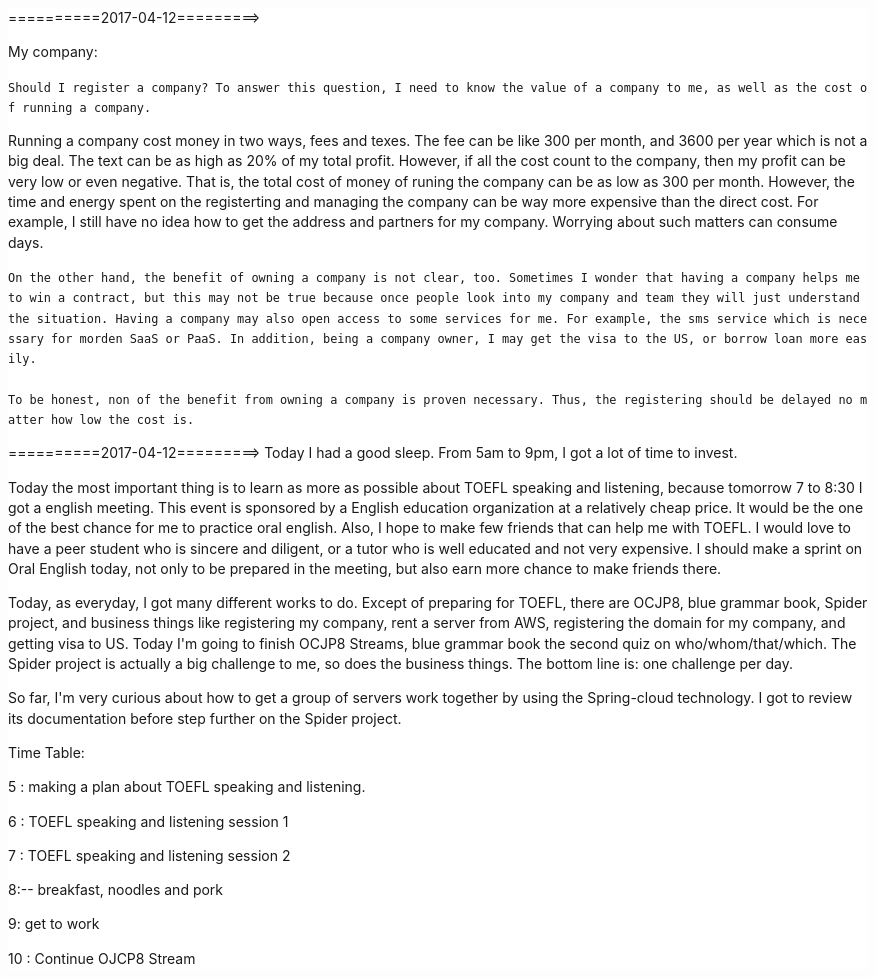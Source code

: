 
==========2017-04-12=========>

My company:

	Should I register a company? To answer this question, I need to know the value of a company to me, as well as the cost of running a company. 
Running a company cost money in two ways, fees and texes. The fee can be like 300 per month, and 3600 per year which is not a big deal. The text can be as high as 20% of my total profit. However, if all the cost count to the company, then my profit can be very low or even negative. That is, the total cost of money of runing the company can be as low as 300 per month. However, the time and energy spent on the registerting and managing the company can be way more expensive than the direct cost. For example, I still have no idea how to get the address and partners for my company. Worrying about such matters can consume days.

	On the other hand, the benefit of owning a company is not clear, too. Sometimes I wonder that having a company helps me to win a contract, but this may not be true because once people look into my company and team they will just understand the situation. Having a company may also open access to some services for me. For example, the sms service which is necessary for morden SaaS or PaaS. In addition, being a company owner, I may get the visa to the US, or borrow loan more easily. 

	To be honest, non of the benefit from owning a company is proven necessary. Thus, the registering should be delayed no matter how low the cost is. 


==========2017-04-12=========>
Today I had a good sleep. From 5am to 9pm, I got a lot of time to invest. 

Today the most important thing is to learn as more as possible about TOEFL speaking and listening, because tomorrow 7 to 8:30 I got a english meeting. This event is sponsored by a English education organization at a relatively cheap price. It would be the one of the best chance for me to 
practice oral english. Also, I hope to make few friends that can help me with TOEFL. I would love to have a peer student who is sincere and diligent, or a tutor who is well educated and not very expensive. I should make a sprint on Oral English today, not only to be prepared in the meeting, but also earn more chance to make friends there. 

Today, as everyday, I got many different works to do. Except of preparing for TOEFL, there are OCJP8, blue grammar book, Spider project, and business things like registering my company, rent a server from AWS, registering the domain for my company, and getting visa to US. Today I'm going to finish OCJP8 Streams, blue grammar book the second quiz on who/whom/that/which. The Spider project is actually a big challenge to me, so does the business things. The bottom line is: one challenge per day. 

So far, I'm very curious about how to get a group of servers work together by using the Spring-cloud technology. I got to review its documentation before step further on the Spider project. 

Time Table:

5 : making a plan about TOEFL speaking and listening.

6 : TOEFL speaking and listening session 1

7 : TOEFL speaking and listening session 2

8:-- breakfast, noodles and pork

9: get to work

10 : Continue OJCP8 Stream
